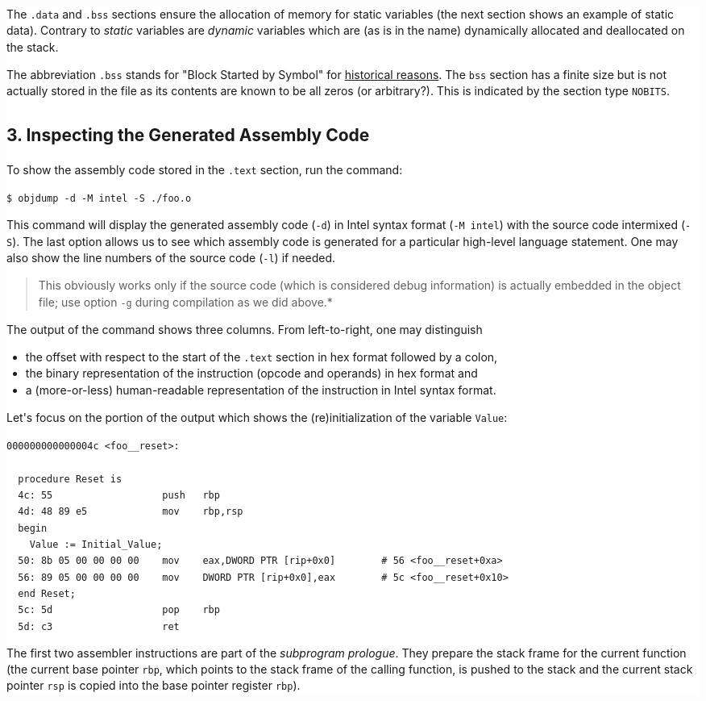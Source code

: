 The `.data` and `.bss` sections ensure the allocation of memory for static
variables (the next section shows an example of static data). Contrary to
*static* variables are *dynamic* variables which are (as is in the name)
dynamically allocated and deallocated on the stack.

The abbreviation `.bss` stands for "Block Started by Symbol" for [historical
reasons](https://en.wikipedia.org/wiki/.bss#Origin). The `bss` section has a
finite size but is not actually stored in the file as its contents are known to
be all zeros (or arbitrary?). This is indicated by the section type `NOBITS`.

## 3. Inspecting the Generated Assembly Code

To show the assembly code stored in the `.text` section, run the command:

```
$ objdump -d -M intel -S ./foo.o
```

This command will display the generated assembly code (`-d`) in Intel syntax
format (`-M intel`) with the source code intermixed (`-S`). The last option
allows us to see which assembly code is generated for a particular high-level
language statement. One may also show the line numbers of the source code
(`-l`) if needed.

> This obviously works only if the source code (which is considered debug
information) is actually embedded in the object file; use option `-g` during
compilation as we did above.*

The output of the command shows three columns. From left-to-right, one may
distinguish

- the offset with respect to the start of the `.text` section in hex format followed by a colon,
- the binary representation of the instruction (opcode and operands) in hex format and
- a (more-or-less) human-readable representation of the instruction in Intel syntax format.

Let's focus on the portion of the output which shows the (re)initialization of
the variable `Value`:

```
000000000000004c <foo__reset>:

  procedure Reset is
  4c: 55                   push   rbp
  4d: 48 89 e5             mov    rbp,rsp
  begin
    Value := Initial_Value;
  50: 8b 05 00 00 00 00    mov    eax,DWORD PTR [rip+0x0]        # 56 <foo__reset+0xa>
  56: 89 05 00 00 00 00    mov    DWORD PTR [rip+0x0],eax        # 5c <foo__reset+0x10>
  end Reset;
  5c: 5d                   pop    rbp
  5d: c3                   ret
```

The first two assembler instructions are part of the *subprogram prologue*. They
prepare the stack frame for the current function (the current base pointer
`rbp`, which points to the stack frame of the calling function, is pushed to the
stack and the current stack pointer `rsp` is copied into the base pointer
register `rbp`).
